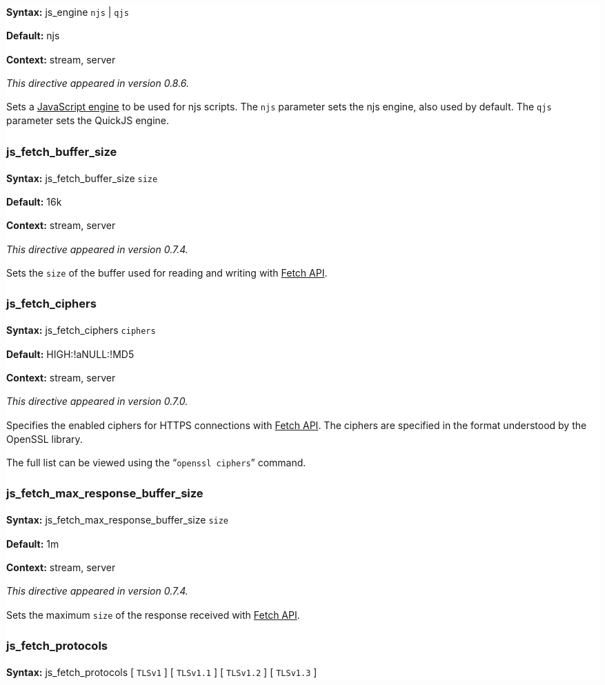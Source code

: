 **Syntax:** js_engine `njs` | `qjs`

**Default:** njs

**Context:** stream, server

_This directive appeared in version 0.8.6._


Sets a [JavaScript engine](/nginx/module-reference/../njs/engine)
to be used for njs scripts.
The `njs` parameter sets the njs engine, also used by default.
The `qjs` parameter sets the QuickJS engine.
### js_fetch_buffer_size

**Syntax:** js_fetch_buffer_size `size`

**Default:** 16k

**Context:** stream, server

_This directive appeared in version 0.7.4._


Sets the `size` of the buffer used for reading and writing
with [Fetch API](/nginx/module-reference/../njs/reference#ngx_fetch).
### js_fetch_ciphers

**Syntax:** js_fetch_ciphers `ciphers`

**Default:** HIGH:!aNULL:!MD5

**Context:** stream, server

_This directive appeared in version 0.7.0._


Specifies the enabled ciphers for HTTPS connections
with [Fetch API](/nginx/module-reference/../njs/reference#ngx_fetch).
The ciphers are specified in the format understood by the OpenSSL library.

The full list can be viewed using the
“`openssl ciphers`” command.
### js_fetch_max_response_buffer_size

**Syntax:** js_fetch_max_response_buffer_size `size`

**Default:** 1m

**Context:** stream, server

_This directive appeared in version 0.7.4._


Sets the maximum `size` of the response received
with [Fetch API](/nginx/module-reference/../njs/reference#ngx_fetch).
### js_fetch_protocols

**Syntax:** js_fetch_protocols [ `TLSv1` ] [ `TLSv1.1` ] [ `TLSv1.2` ] [ `TLSv1.3` ]
